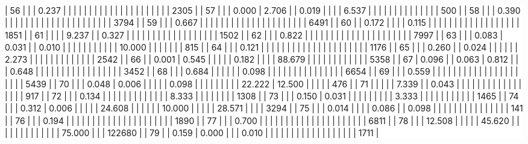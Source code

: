 |    56 |         |         |   0.237 |         |         |         |         |         |         |         |         |         |         |         |         |         |         |         |         |         |         |         |         |    2305 |
|    57 |         |         |   0.000 |   2.706 |         |   0.019 |         |         |         |   6.537 |         |         |         |         |         |         |         |         |         |         |         |         |         |     500 |
|    58 |         |         |   0.390 |         |         |         |         |         |         |         |         |         |         |         |         |         |         |         |         |         |         |         |         |    3794 |
|    59 |         |         |   0.667 |         |         |         |         |         |         |         |         |         |         |         |         |         |         |         |         |         |         |         |         |    6491 |
|    60 |         |   0.172 |         |         |         |   0.115 |         |         |         |         |         |         |         |         |         |         |         |         |         |         |         |         |         |    1851 |
|    61 |         |         |         |   9.237 |         |   0.327 |         |         |         |         |         |         |         |         |         |         |         |         |         |         |         |         |         |    1502 |
|    62 |         |         |   0.822 |         |         |         |         |         |         |         |         |         |         |         |         |         |         |         |         |         |         |         |         |    7997 |
|    63 |         |         |   0.083 |   0.031 |         |   0.010 |         |         |         |         |         |         |         |         |         |         |  10.000 |         |         |         |         |         |         |     815 |
|    64 |         |         |   0.121 |         |         |         |         |         |         |         |         |         |         |         |         |         |         |         |         |         |         |         |         |    1176 |
|    65 |         |         |   0.260 |         |   0.024 |         |         |         |         |         |   2.273 |         |         |         |         |         |         |         |         |         |         |         |         |    2542 |
|    66 |         |   0.001 |   0.545 |         |         |         |         |   0.182 |         |         |         |  88.679 |         |         |         |         |         |         |         |         |         |         |         |    5358 |
|    67 |   0.096 |         |   0.063 |   0.812 |         |         |   0.648 |         |         |         |         |         |         |         |         |         |         |         |         |         |         |         |         |    3452 |
|    68 |         |         |   0.684 |         |         |         |         |         |   0.098 |         |         |         |         |         |         |         |         |         |         |         |         |         |         |    6654 |
|    69 |         |         |   0.559 |         |         |         |         |         |         |         |         |         |         |         |         |         |         |         |         |         |         |         |         |    5439 |
|    70 |         |         |   0.048 |   0.006 |         |         |         |         |   0.098 |         |         |         |         |         |         |         |         |  22.222 |  12.500 |         |         |         |         |     476 |
|    71 |         |         |         |         |   7.339 |         |   0.043 |         |         |         |         |         |         |         |         |         |         |         |         |         |         |         |         |     917 |
|    72 |         |         |   0.134 |         |         |         |         |         |         |         |         |         |         |         |         |   8.333 |         |         |         |         |         |         |         |    1308 |
|    73 |         |         |   0.150 |   0.031 |         |         |         |         |         |         |         |         |   3.333 |         |         |         |         |         |         |         |         |         |         |    1465 |
|    74 |         |         |   0.312 |   0.006 |         |         |         |         |  24.608 |         |         |         |         |         |  10.000 |         |         |         |         |  28.571 |         |         |         |    3294 |
|    75 |         |         |   0.014 |         |         |         |   0.086 |         |   0.098 |         |         |         |         |         |         |         |         |         |         |         |         |         |         |     141 |
|    76 |         |         |   0.194 |         |         |         |         |         |         |         |         |         |         |         |         |         |         |         |         |         |         |         |         |    1890 |
|    77 |         |         |   0.700 |         |         |         |         |         |         |         |         |         |         |         |         |         |         |         |         |         |         |         |         |    6811 |
|    78 |         |         |  12.508 |         |         |         |         |  45.620 |         |         |         |         |         |         |         |         |         |         |         |         |  75.000 |         |         |  122680 |
|    79 |         |   0.159 |   0.000 |         |         |   0.010 |         |         |         |         |         |         |         |         |         |         |         |         |         |         |         |         |         |    1711 |